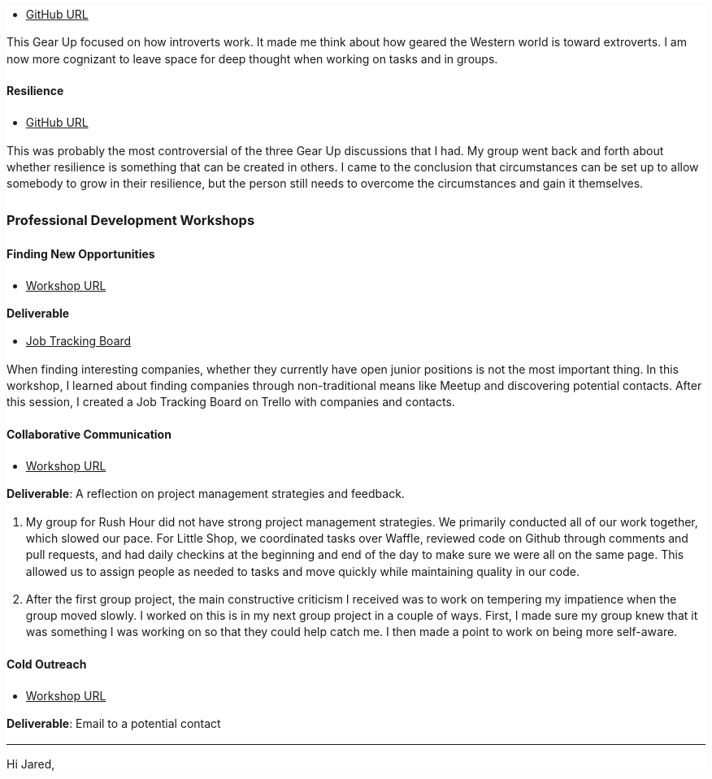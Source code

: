 * [GitHub URL](https://github.com/turingschool/gear-up/blob/master/introversion.markdown)

This Gear Up focused on how introverts work. It made me think about how geared the Western world is toward extroverts. I am now more cognizant to leave space for deep thought when working on tasks and in groups.

#### Resilience

* [GitHub URL](https://github.com/turingschool/gear-up/blob/master/resilience.markdown)

This was probably the most controversial of the three Gear Up discussions that I had. My group went back and forth about whether resilience is something that can be created in others. I came to the conclusion that circumstances can be set up to allow somebody to grow in their resilience, but the person still needs to overcome the circumstances and gain it themselves.


### Professional Development Workshops
#### Finding New Opportunities

* [Workshop URL](https://github.com/turingschool/professional_skills/blob/master/module_two/finding_opportunities.md)

**Deliverable**
* [Job Tracking Board](https://trello.com/b/GYLwq6GZ/ryan-travitz-job-board)

When finding interesting companies, whether they currently have open junior positions is not the most important thing. In this workshop, I learned about finding companies through non-traditional means like Meetup and discovering potential contacts. After this session, I created a Job Tracking Board on Trello with companies and contacts.

#### Collaborative Communication

* [Workshop URL](https://github.com/turingschool/professional_skills/blob/master/module_two/collaborative_communication.md)

**Deliverable**: A reflection on project management strategies and feedback.

1. My group for Rush Hour did not have strong project management strategies. We primarily conducted all of our work together, which slowed our pace. For Little Shop, we coordinated tasks over Waffle, reviewed code on Github through comments and pull requests, and had daily checkins at the beginning and end of the day to make sure we were all on the same page. This allowed us to assign people as needed to tasks and move quickly while maintaining quality in our code.

2. After the first group project, the main constructive criticism I received was to work on tempering my impatience when the group moved slowly. I worked on this is in my next group project in a couple of ways. First, I made sure my group knew that it was something I was working on so that they could help catch me. I then made a point to work on being more self-aware.


#### Cold Outreach
* [Workshop URL](https://github.com/turingschool/professional_skills/tree/master/module_two)

**Deliverable**: Email to a potential contact

-------------------
Hi Jared,
